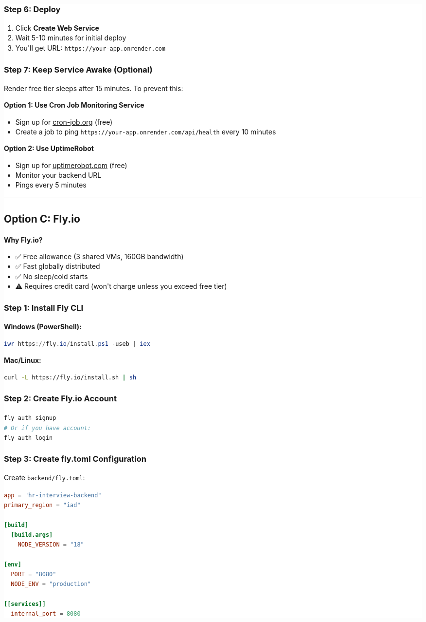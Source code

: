 ### Step 6: Deploy

1. Click **Create Web Service**
2. Wait 5-10 minutes for initial deploy
3. You'll get URL: `https://your-app.onrender.com`

### Step 7: Keep Service Awake (Optional)

Render free tier sleeps after 15 minutes. To prevent this:

**Option 1: Use Cron Job Monitoring Service**
- Sign up for [cron-job.org](https://cron-job.org) (free)
- Create a job to ping `https://your-app.onrender.com/api/health` every 10 minutes

**Option 2: Use UptimeRobot**
- Sign up for [uptimerobot.com](https://uptimerobot.com) (free)
- Monitor your backend URL
- Pings every 5 minutes

---

## Option C: Fly.io

**Why Fly.io?**
- ✅ Free allowance (3 shared VMs, 160GB bandwidth)
- ✅ Fast globally distributed
- ✅ No sleep/cold starts
- ⚠️ Requires credit card (won't charge unless you exceed free tier)

### Step 1: Install Fly CLI

**Windows (PowerShell):**
```powershell
iwr https://fly.io/install.ps1 -useb | iex
```

**Mac/Linux:**
```bash
curl -L https://fly.io/install.sh | sh
```

### Step 2: Create Fly.io Account

```bash
fly auth signup
# Or if you have account:
fly auth login
```

### Step 3: Create fly.toml Configuration

Create `backend/fly.toml`:

```toml
app = "hr-interview-backend"
primary_region = "iad"

[build]
  [build.args]
    NODE_VERSION = "18"

[env]
  PORT = "8080"
  NODE_ENV = "production"

[[services]]
  internal_port = 8080
```